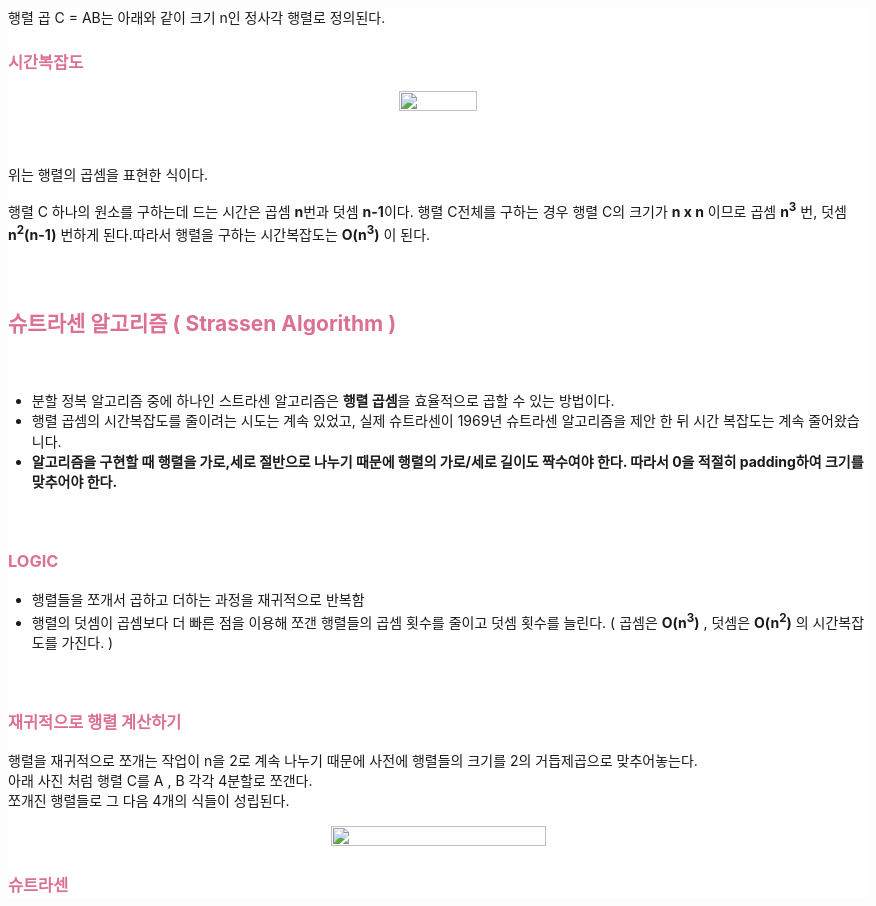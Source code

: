 </center>  
행렬 곱 C = AB는 아래와 같이 크기 n인 정사각 행렬로 정의된다.  

<br />

### <span style="color:PaleVioletRed">**시간복잡도** </span>

<center>

<img src = "https://dthumb-phinf.pstatic.net/?src=%22https%3A%2F%2Fssl.pstatic.net%2Fimages.se2%2Fsmedit%2F2015%2F10%2F7%2Fifgkdfr2qjsuqs.jpg%22&type=w2
"  width="30%" height="50%">

</center> 

<br />

위는 행렬의 곱셈을 표현한 식이다.  
 
행렬 C 하나의 원소를 구하는데 드는 시간은 곱셈 **n**번과 덧셈 **n-1**이다. 행렬 C전체를 구하는 경우 행렬 C의 크기가 **n x n** 이므로 곱셈 **n<sup>3</sup>** 번, 덧셈 **n<sup>2</sup>(n-1)** 번하게 된다.따라서 행렬을 구하는 시간복잡도는 **O(n<sup>3</sup>)** 이 된다.

<br />

## <span style="color:PaleVioletRed">**슈트라센 알고리즘 ( Strassen Algorithm )** </span>  

<br />

* 분할 정복 알고리즘 중에 하나인 스트라센 알고리즘은 **행렬 곱셈**을 효율적으로 곱할 수 있는 방법이다.  
* 행렬 곱셈의 시간복잡도를 줄이려는 시도는 계속 있었고, 실제 슈트라센이 1969년 슈트라센 알고리즘을 제안 한 뒤 시간 복잡도는 계속 줄어왔습니다.  
* **알고리즘을 구현할 때 행렬을 가로,세로 절반으로 나누기 때문에 행렬의 가로/세로 길이도 짝수여야 한다. 따라서 0을 적절히 padding하여 크기를 맞추어야 한다.**  

<br />

### <span style="color:PaleVioletRed">**LOGIC** </span>  

* 행렬들을 쪼개서 곱하고 더하는 과정을 재귀적으로 반복함  
* 행렬의 덧셈이 곱셈보다 더 빠른 점을 이용해 쪼갠 행렬들의 곱셈 횟수를 줄이고 덧셈 횟수를 늘린다. ( 곱셈은  **O(n<sup>3</sup>)** , 덧셈은 **O(n<sup>2</sup>)** 의 시간복잡도를 가진다. )  

<br />

### <span style="color:PaleVioletRed">**재귀적으로 행렬 계산하기** </span>  

행렬을 재귀적으로 쪼개는 작업이 n을 2로 계속 나누기 때문에 사전에 행렬들의 크기를 2의 거듭제곱으로 맞추어놓는다.  
아래 사진 처럼 행렬 C를 A , B 각각 4분할로 쪼갠다.  
쪼개진 행렬들로 그 다음 4개의 식들이 성립된다.

<center>

<img src = "https://blog.kakaocdn.net/dn/0kUGz/btqNqB7ArLe/wIy79mpUOcWDjIrgKXdGuK/img.png"  width="50%" height="50%">

</center>  


### <span style="color:PaleVioletRed">**슈트라센** </span>  
 
